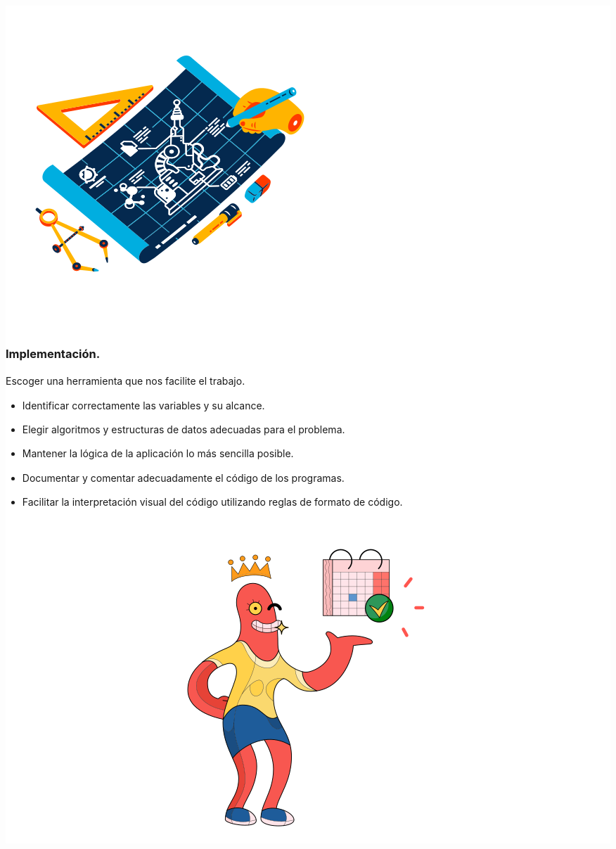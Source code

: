 <img src = "img/diseno.png"/>
</p>

### Implementación.
Escoger una herramienta que nos facilite el trabajo.

* Identificar correctamente las variables y su alcance.

* Elegir algoritmos y estructuras de datos adecuadas para el problema.

* Mantener la lógica de la aplicación lo más 
sencilla posible.
* Documentar y comentar adecuadamente el código de los programas.
* Facilitar la interpretación visual del código utilizando reglas de formato de
código.

<p align = "center">
<img src = "img/implementacion.png"/>